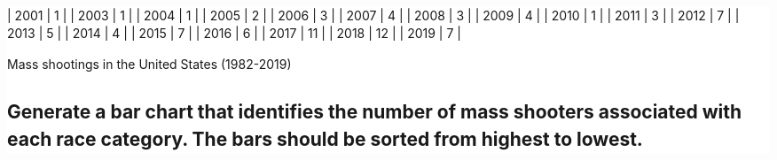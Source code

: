 | 2001 |                        1 |
| 2003 |                        1 |
| 2004 |                        1 |
| 2005 |                        2 |
| 2006 |                        3 |
| 2007 |                        4 |
| 2008 |                        3 |
| 2009 |                        4 |
| 2010 |                        1 |
| 2011 |                        3 |
| 2012 |                        7 |
| 2013 |                        5 |
| 2014 |                        4 |
| 2015 |                        7 |
| 2016 |                        6 |
| 2017 |                       11 |
| 2018 |                       12 |
| 2019 |                        7 |

Mass shootings in the United States (1982-2019)

## Generate a bar chart that identifies the number of mass shooters associated with each race category. The bars should be sorted from highest to lowest.
